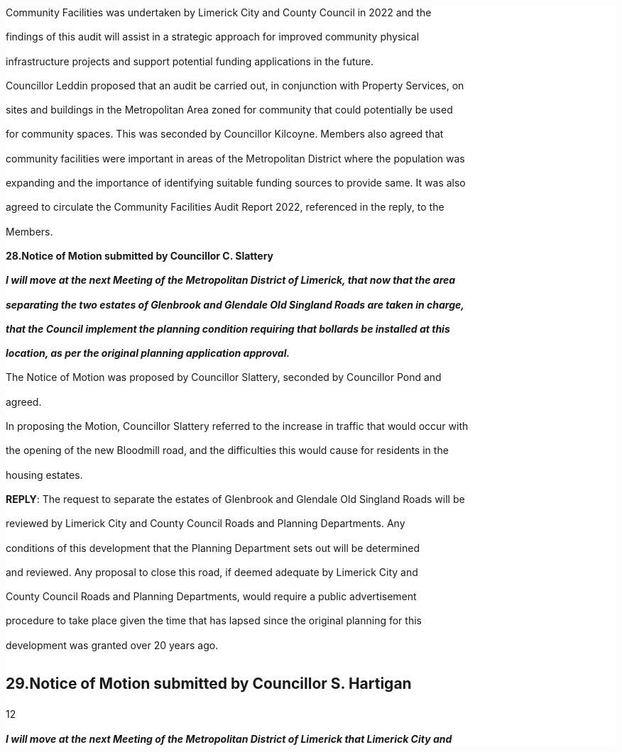 Community Facilities was undertaken by Limerick City and County Council in 2022 and the

findings of this audit will assist in a strategic approach for improved community physical

infrastructure projects and support potential funding applications in the future.

Councillor Leddin proposed that an audit be carried out, in conjunction with Property Services, on

sites and buildings in the Metropolitan Area zoned for community that could potentially be used

for community spaces. This was seconded by Councillor Kilcoyne. Members also agreed that

community facilities were important in areas of the Metropolitan District where the population was

expanding and the importance of identifying suitable funding sources to provide same. It was also

agreed to circulate the Community Facilities Audit Report 2022, referenced in the reply, to the

Members.

**28.Notice of Motion submitted by Councillor C. Slattery**

***I will move at the next Meeting of the Metropolitan District of Limerick, that now that the area***

***separating the two estates of Glenbrook and Glendale Old Singland Roads are taken in charge,***

***that the Council implement the planning condition requiring that bollards be installed at this***

***location, as per the original planning application approval.***

The Notice of Motion was proposed by Councillor Slattery, seconded by Councillor Pond and

agreed.

In proposing the Motion, Councillor Slattery referred to the increase in traffic that would occur with

the opening of the new Bloodmill road, and the difficulties this would cause for residents in the

housing estates.

**REPLY**: The request to separate the estates of Glenbrook and Glendale Old Singland Roads will be

reviewed by Limerick City and County Council Roads and Planning Departments. Any

conditions of this development that the Planning Department sets out will be determined

and reviewed. Any proposal to close this road, if deemed adequate by Limerick City and

County Council Roads and Planning Departments, would require a public advertisement

procedure to take place given the time that has lapsed since the original planning for this

development was granted over 20 years ago.

**29.Notice of Motion submitted by Councillor S. Hartigan**
---
12

***I will move at the next Meeting of the Metropolitan District of Limerick that Limerick City and***
